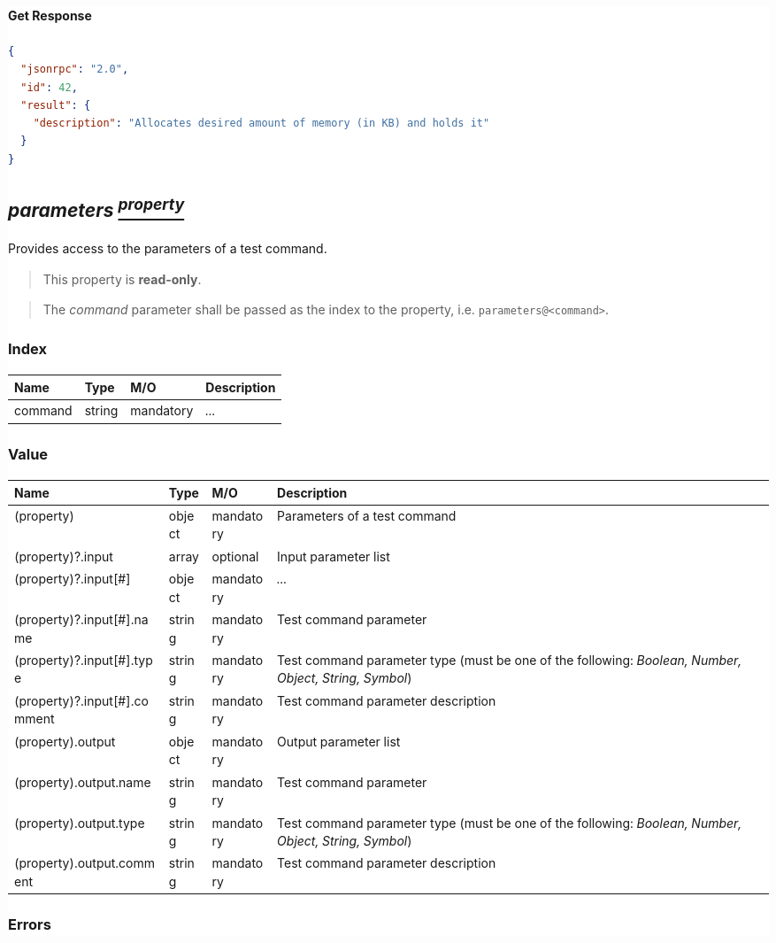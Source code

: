 #### Get Response

```json
{
  "jsonrpc": "2.0",
  "id": 42,
  "result": {
    "description": "Allocates desired amount of memory (in KB) and holds it"
  }
}
```

<a id="property_parameters"></a>
## *parameters [<sup>property</sup>](#head_Properties)*

Provides access to the parameters of a test command.

> This property is **read-only**.

> The *command* parameter shall be passed as the index to the property, i.e. ``parameters@<command>``.

### Index

| Name | Type | M/O | Description |
| :-------- | :-------- | :-------- | :-------- |
| command | string | mandatory | *...* |

### Value

| Name | Type | M/O | Description |
| :-------- | :-------- | :-------- | :-------- |
| (property) | object | mandatory | Parameters of a test command |
| (property)?.input | array | optional | Input parameter list |
| (property)?.input[#] | object | mandatory | *...* |
| (property)?.input[#].name | string | mandatory | Test command parameter |
| (property)?.input[#].type | string | mandatory | Test command parameter type (must be one of the following: *Boolean, Number, Object, String, Symbol*) |
| (property)?.input[#].comment | string | mandatory | Test command parameter description |
| (property).output | object | mandatory | Output parameter list |
| (property).output.name | string | mandatory | Test command parameter |
| (property).output.type | string | mandatory | Test command parameter type (must be one of the following: *Boolean, Number, Object, String, Symbol*) |
| (property).output.comment | string | mandatory | Test command parameter description |

### Errors
